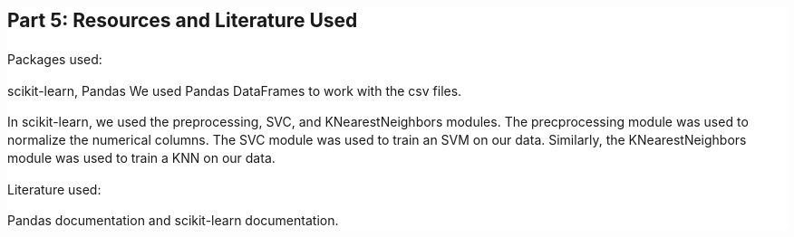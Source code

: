 <h2>Part 5: Resources and Literature Used</h2><p>

Packages used:

scikit-learn, Pandas
We used Pandas DataFrames to work with the csv files.

In scikit-learn, we used the preprocessing, SVC, and KNearestNeighbors modules. The precprocessing module was used to normalize the numerical columns. The SVC module was used to train an SVM on our data. Similarly, the KNearestNeighbors module was used to train a KNN on our data.

Literature used:

Pandas documentation and scikit-learn documentation.


```python

```
